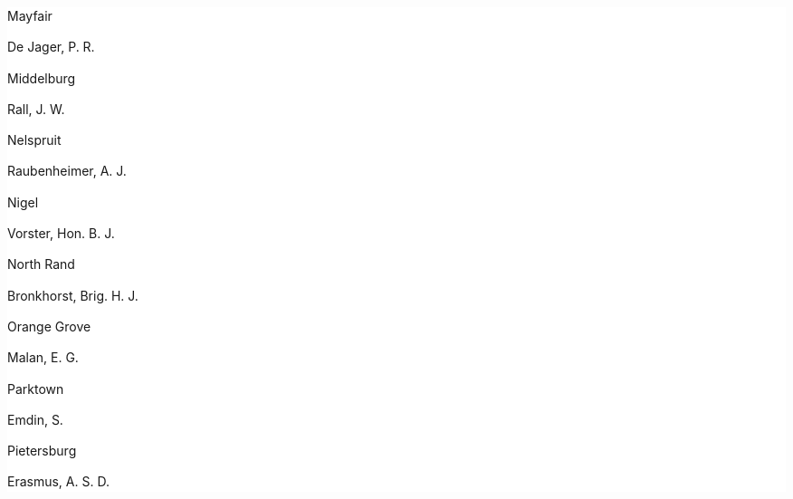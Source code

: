 </tr>

<tr>

<td><p>Mayfair</p></td>

<td><p>De Jager, P. R.</p></td>

</tr>

<tr>

<td><p>Middelburg</p></td>

<td><p>Rall, J. W.</p></td>

</tr>

<tr>

<td><p>Nelspruit</p></td>

<td><p>Raubenheimer, A. J.</p></td>

</tr>

<tr>

<td><p>Nigel</p></td>

<td><p>Vorster, Hon. B. J.</p></td>

</tr>

<tr>

<td><p>North Rand</p></td>

<td><p>Bronkhorst, Brig. H. J.</p></td>

</tr>

<tr>

<td><p>Orange Grove</p></td>

<td><p>Malan, E. G.</p></td>

</tr>

<tr>

<td><p>Parktown</p></td>

<td><p>Emdin, S.</p></td>

</tr>

<tr>

<td><p>Pietersburg</p></td>

<td><p>Erasmus, A. S. D.</p></td>

</tr>
